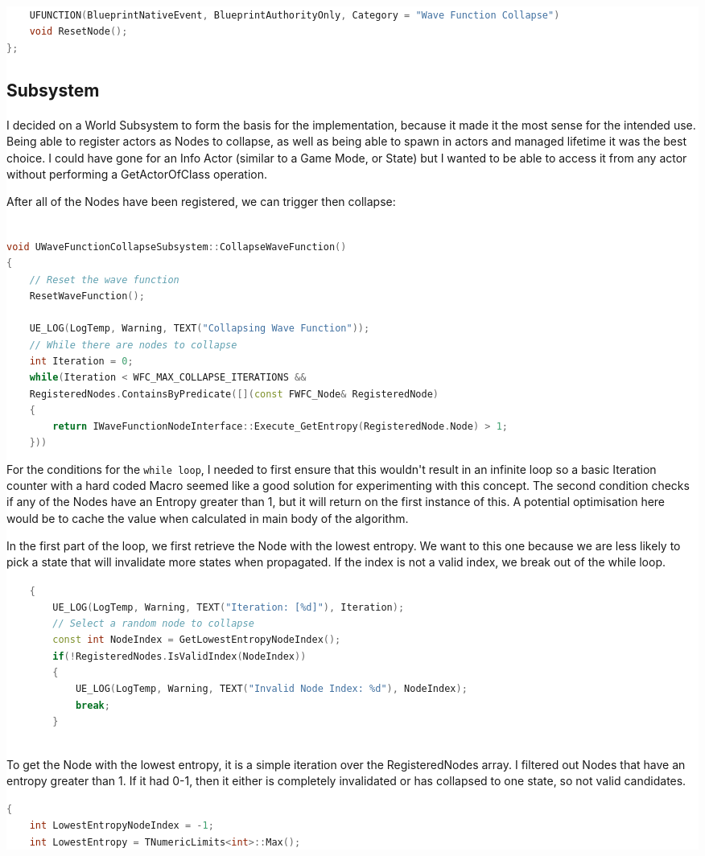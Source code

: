 ```c++
	UFUNCTION(BlueprintNativeEvent, BlueprintAuthorityOnly, Category = "Wave Function Collapse")
	void ResetNode();
};

```

## Subsystem 

I decided on a World Subsystem to form the basis for the implementation, because it made it the most sense for the intended use. Being able to register actors as Nodes to collapse, as well as being able to spawn in actors and managed lifetime it was the best choice. I could have gone for an Info Actor (similar to a Game Mode, or State) but I wanted to be able to access it from any actor without performing a GetActorOfClass operation. 

After all of the Nodes have been registered, we can trigger then collapse:

```c++

void UWaveFunctionCollapseSubsystem::CollapseWaveFunction()
{
	// Reset the wave function
	ResetWaveFunction();
	
	UE_LOG(LogTemp, Warning, TEXT("Collapsing Wave Function"));
	// While there are nodes to collapse
	int Iteration = 0;
	while(Iteration < WFC_MAX_COLLAPSE_ITERATIONS &&
	RegisteredNodes.ContainsByPredicate([](const FWFC_Node& RegisteredNode)
	{
		return IWaveFunctionNodeInterface::Execute_GetEntropy(RegisteredNode.Node) > 1;
	}))

```
For the conditions for the `while loop`, I needed to first ensure that this wouldn't result in an infinite loop so a basic Iteration counter with a hard coded Macro seemed like a good solution for experimenting with this concept. The second condition checks if any of the Nodes have an Entropy greater than 1, but it will return on the first instance of this. A potential optimisation here would be to cache the value when calculated in main body of the algorithm.


In the first part of the loop, we first retrieve the Node with the lowest entropy. We want to this one because we are less likely to pick a state that will invalidate more states when propagated. If the index is not a valid index, we break out of the while loop.

```c++
	{
		UE_LOG(LogTemp, Warning, TEXT("Iteration: [%d]"), Iteration);
		// Select a random node to collapse
		const int NodeIndex = GetLowestEntropyNodeIndex();
		if(!RegisteredNodes.IsValidIndex(NodeIndex))
		{
			UE_LOG(LogTemp, Warning, TEXT("Invalid Node Index: %d"), NodeIndex);
			break;
		}
		
```
To get the Node with the lowest entropy, it is a simple iteration over the RegisteredNodes array. I filtered out Nodes
 that have an entropy greater than 1. If it had 0-1, then it either is completely invalidated or has collapsed to one state, 
 so not valid candidates.
```c++ int UWaveFunctionCollapseSubsystem::GetLowestEntropyNodeIndex() const
{
	int LowestEntropyNodeIndex = -1;
	int LowestEntropy = TNumericLimits<int>::Max();

```